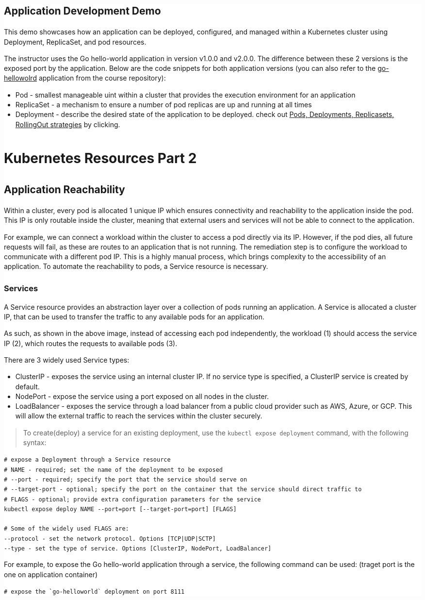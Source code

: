 ## Application Development Demo
This demo showcases how an application can be deployed, configured, and managed within a Kubernetes cluster using Deployment, ReplicaSet, and pod resources.

The instructor uses the Go hello-world application in version v1.0.0 and v2.0.0. The difference between these 2 versions is the exposed port by the application. Below are the code snippets for both application versions (you can also refer to the [go-hellowolrd](https://github.com/udacity/nd064_course_1/tree/main/exercises/go-helloworld) application from the course repository):
- Pod - smallest manageable uint within a cluster that provides the execution environment for an application
- ReplicaSet - a mechanism to ensure a number of pod replicas are up and running at all times
- Deployment - describe the desired state of the application to be deployed.
check out [Pods, Deployments, Replicasets, RollingOut strategies](https://kubernetes.io/docs/concepts/workloads/pods/) by clicking.

# Kubernetes Resources Part 2
## Application Reachability
Within a cluster, every pod is allocated 1 unique IP which ensures connectivity and reachability to the application inside the pod. This IP is only routable inside the cluster, meaning that external users and services will not be able to connect to the application.

For example, we can connect a workload within the cluster to access a pod directly via its IP. However, if the pod dies, all future requests will fail, as these are routes to an application that is not running. The remediation step is to configure the workload to communicate with a different pod IP. This is a highly manual process, which brings complexity to the accessibility of an application. To automate the reachability to pods, a Service resource is necessary.
### Services
A Service resource provides an abstraction layer over a collection of pods running an application. A Service is allocated a cluster IP, that can be used to transfer the traffic to any available pods for an application.

As such, as shown in the above image, instead of accessing each pod independently, the workload (1) should access the service IP (2), which routes the requests to available pods (3).

There are 3 widely used Service types:

- ClusterIP - exposes the service using an internal cluster IP. If no service type is specified, a ClusterIP service is created by default.
- NodePort - expose the service using a port exposed on all nodes in the cluster.
- LoadBalancer - exposes the service through a load balancer from a public cloud provider such as AWS, Azure, or GCP. This will allow the external traffic to reach the services within the cluster securely.
> To create(deploy) a service for an existing deployment, use the `kubectl expose deployment` command, with the following syntax:
```
# expose a Deployment through a Service resource 
# NAME - required; set the name of the deployment to be exposed
# --port - required; specify the port that the service should serve on
# --target-port - optional; specify the port on the container that the service should direct traffic to
# FLAGS - optional; provide extra configuration parameters for the service
kubectl expose deploy NAME --port=port [--target-port=port] [FLAGS]

# Some of the widely used FLAGS are:
--protocol - set the network protocol. Options [TCP|UDP|SCTP]
--type - set the type of service. Options [ClusterIP, NodePort, LoadBalancer]
```
For example, to expose the Go hello-world application through a service, the following command can be used:
(traget port is the one on application container)
```
# expose the `go-helloworld` deployment on port 8111
```
